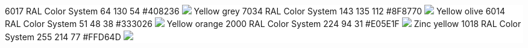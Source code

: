 <td>6017</td>
<td>RAL Color System</td>
<td>64</td>
<td>130</td>
<td>54</td>
<td>#408236</td>
<td style="background-color: #408236" ><img src="https://via.placeholder.com/40/408236/000000?text=+" /></td>
</tr>
<tr>
<td>Yellow grey</td>
<td>7034</td>
<td>RAL Color System</td>
<td>143</td>
<td>135</td>
<td>112</td>
<td>#8F8770</td>
<td style="background-color: #8F8770" ><img src="https://via.placeholder.com/40/8F8770/000000?text=+" /></td>
</tr>
<tr>
<td>Yellow olive</td>
<td>6014</td>
<td>RAL Color System</td>
<td>51</td>
<td>48</td>
<td>38</td>
<td>#333026</td>
<td style="background-color: #333026" ><img src="https://via.placeholder.com/40/333026/000000?text=+" /></td>
</tr>
<tr>
<td>Yellow orange</td>
<td>2000</td>
<td>RAL Color System</td>
<td>224</td>
<td>94</td>
<td>31</td>
<td>#E05E1F</td>
<td style="background-color: #E05E1F" ><img src="https://via.placeholder.com/40/E05E1F/000000?text=+" /></td>
</tr>
<tr>
<td>Zinc yellow</td>
<td>1018</td>
<td>RAL Color System</td>
<td>255</td>
<td>214</td>
<td>77</td>
<td>#FFD64D</td>
<td style="background-color: #FFD64D" ><img src="https://via.placeholder.com/40/FFD64D/000000?text=+" /></td>
</tr>
<tr>
</tbody>
</table>